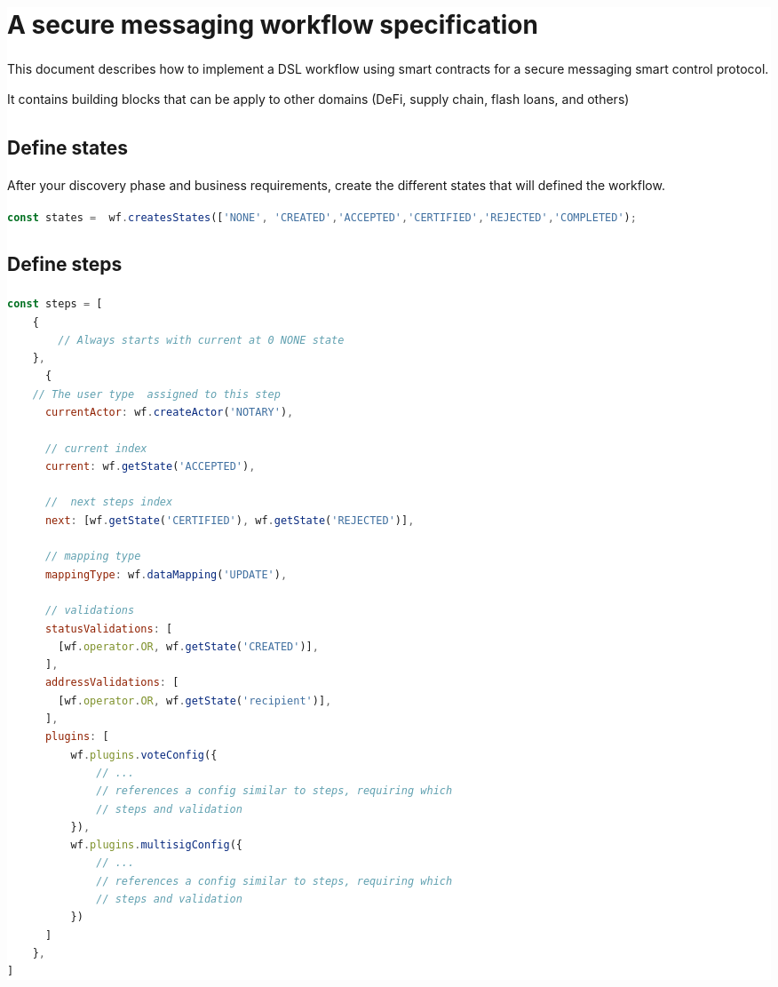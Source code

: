# A secure messaging workflow specification

This document describes how to implement a DSL workflow using smart contracts for a secure messaging smart control protocol.

It contains building blocks that can be apply to other domains (DeFi, supply chain, flash loans, and others)


## Define states

After your discovery phase and business requirements, create the different states that will defined the workflow.

```javascript
const states =  wf.createsStates(['NONE', 'CREATED','ACCEPTED','CERTIFIED','REJECTED','COMPLETED');
```

## Define steps

```javascript
const steps = [
    {
        // Always starts with current at 0 NONE state
    },
      {
    // The user type  assigned to this step
      currentActor: wf.createActor('NOTARY'),

      // current index
      current: wf.getState('ACCEPTED'),

      //  next steps index
      next: [wf.getState('CERTIFIED'), wf.getState('REJECTED')],

      // mapping type
      mappingType: wf.dataMapping('UPDATE'),

      // validations
      statusValidations: [
        [wf.operator.OR, wf.getState('CREATED')],
      ],
      addressValidations: [
        [wf.operator.OR, wf.getState('recipient')],
      ],
      plugins: [
          wf.plugins.voteConfig({
              // ...
              // references a config similar to steps, requiring which
              // steps and validation
          }),
          wf.plugins.multisigConfig({
              // ...
              // references a config similar to steps, requiring which
              // steps and validation
          })
      ]
    },  
]
```
